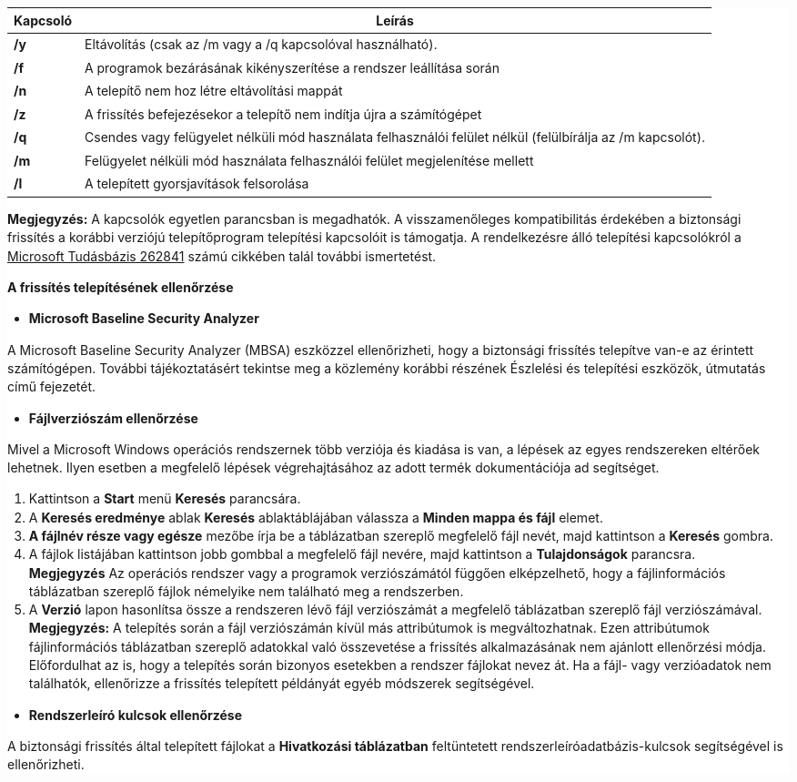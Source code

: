 | Kapcsoló | Leírás                                                                                                     |
|----------|------------------------------------------------------------------------------------------------------------|
| **/y**   | Eltávolítás (csak az /m vagy a /q kapcsolóval használható).                                                |
| **/f**   | A programok bezárásának kikényszerítése a rendszer leállítása során                                        |
| **/n**   | A telepítő nem hoz létre eltávolítási mappát                                                               |
| **/z**   | A frissítés befejezésekor a telepítő nem indítja újra a számítógépet                                       |
| **/q**   | Csendes vagy felügyelet nélküli mód használata felhasználói felület nélkül (felülbírálja az /m kapcsolót). |
| **/m**   | Felügyelet nélküli mód használata felhasználói felület megjelenítése mellett                               |
| **/l**   | A telepített gyorsjavítások felsorolása                                                                    |

**Megjegyzés:** A kapcsolók egyetlen parancsban is megadhatók. A visszamenőleges kompatibilitás érdekében a biztonsági frissítés a korábbi verziójú telepítőprogram telepítési kapcsolóit is támogatja. A rendelkezésre álló telepítési kapcsolókról a [Microsoft Tudásbázis 262841](http://support.microsoft.com/kb/262841) számú cikkében talál további ismertetést.

**A frissítés telepítésének ellenőrzése**

-   **Microsoft Baseline Security Analyzer**

A Microsoft Baseline Security Analyzer (MBSA) eszközzel ellenőrizheti, hogy a biztonsági frissítés telepítve van-e az érintett számítógépen. További tájékoztatásért tekintse meg a közlemény korábbi részének Észlelési és telepítési eszközök, útmutatás című fejezetét.

-   **Fájlverziószám ellenőrzése**

Mivel a Microsoft Windows operációs rendszernek több verziója és kiadása is van, a lépések az egyes rendszereken eltérőek lehetnek. Ilyen esetben a megfelelő lépések végrehajtásához az adott termék dokumentációja ad segítséget.

1.  Kattintson a **Start** menü **Keresés** parancsára.
2.  A **Keresés eredménye** ablak **Keresés** ablaktáblájában válassza a **Minden mappa és fájl** elemet.
3.  **A fájlnév része vagy egésze** mezőbe írja be a táblázatban szereplő megfelelő fájl nevét, majd kattintson a **Keresés** gombra.
4.  A fájlok listájában kattintson jobb gombbal a megfelelő fájl nevére, majd kattintson a **Tulajdonságok** parancsra.  
    **Megjegyzés** Az operációs rendszer vagy a programok verziószámától függően elképzelhető, hogy a fájlinformációs táblázatban szereplő fájlok némelyike nem található meg a rendszerben.
5.  A **Verzió** lapon hasonlítsa össze a rendszeren lévő fájl verziószámát a megfelelő táblázatban szereplő fájl verziószámával.  
    **Megjegyzés:** A telepítés során a fájl verziószámán kívül más attribútumok is megváltozhatnak. Ezen attribútumok fájlinformációs táblázatban szereplő adatokkal való összevetése a frissítés alkalmazásának nem ajánlott ellenőrzési módja. Előfordulhat az is, hogy a telepítés során bizonyos esetekben a rendszer fájlokat nevez át. Ha a fájl- vagy verzióadatok nem találhatók, ellenőrizze a frissítés telepített példányát egyéb módszerek segítségével.

-   **Rendszerleíró kulcsok ellenőrzése**

A biztonsági frissítés által telepített fájlokat a **Hivatkozási táblázatban** feltüntetett rendszerleíróadatbázis-kulcsok segítségével is ellenőrizheti.
